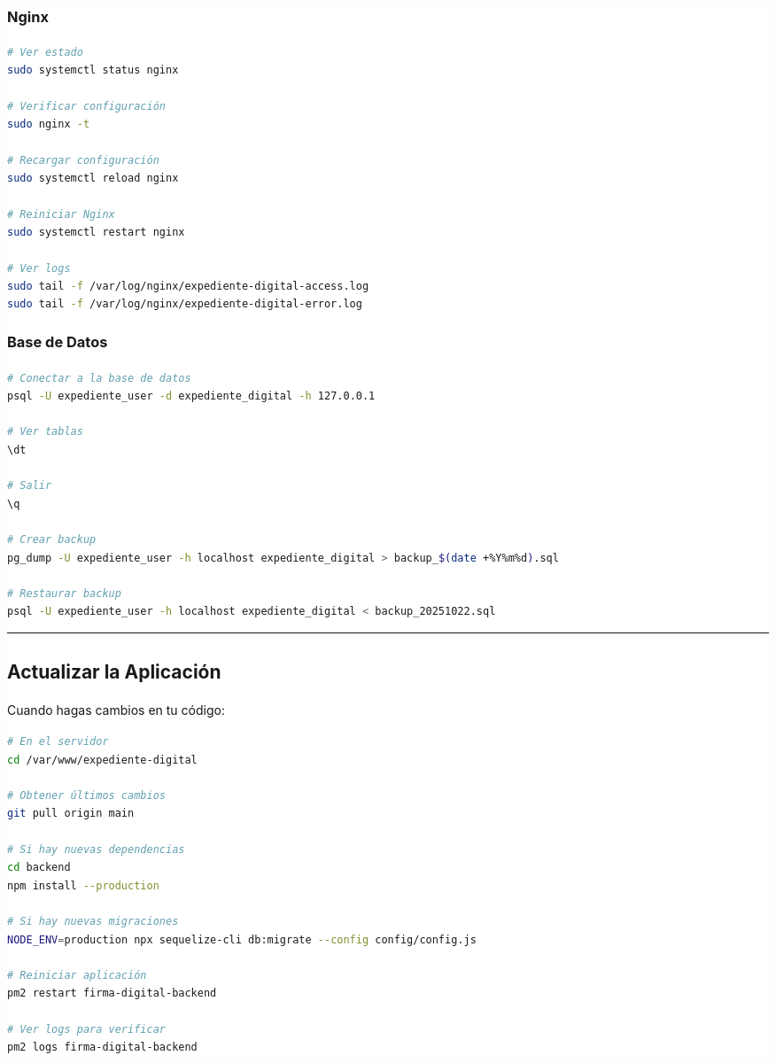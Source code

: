 ### Nginx

```bash
# Ver estado
sudo systemctl status nginx

# Verificar configuración
sudo nginx -t

# Recargar configuración
sudo systemctl reload nginx

# Reiniciar Nginx
sudo systemctl restart nginx

# Ver logs
sudo tail -f /var/log/nginx/expediente-digital-access.log
sudo tail -f /var/log/nginx/expediente-digital-error.log
```

### Base de Datos

```bash
# Conectar a la base de datos
psql -U expediente_user -d expediente_digital -h 127.0.0.1

# Ver tablas
\dt

# Salir
\q

# Crear backup
pg_dump -U expediente_user -h localhost expediente_digital > backup_$(date +%Y%m%d).sql

# Restaurar backup
psql -U expediente_user -h localhost expediente_digital < backup_20251022.sql
```

---

## Actualizar la Aplicación

Cuando hagas cambios en tu código:

```bash
# En el servidor
cd /var/www/expediente-digital

# Obtener últimos cambios
git pull origin main

# Si hay nuevas dependencias
cd backend
npm install --production

# Si hay nuevas migraciones
NODE_ENV=production npx sequelize-cli db:migrate --config config/config.js

# Reiniciar aplicación
pm2 restart firma-digital-backend

# Ver logs para verificar
pm2 logs firma-digital-backend
```
